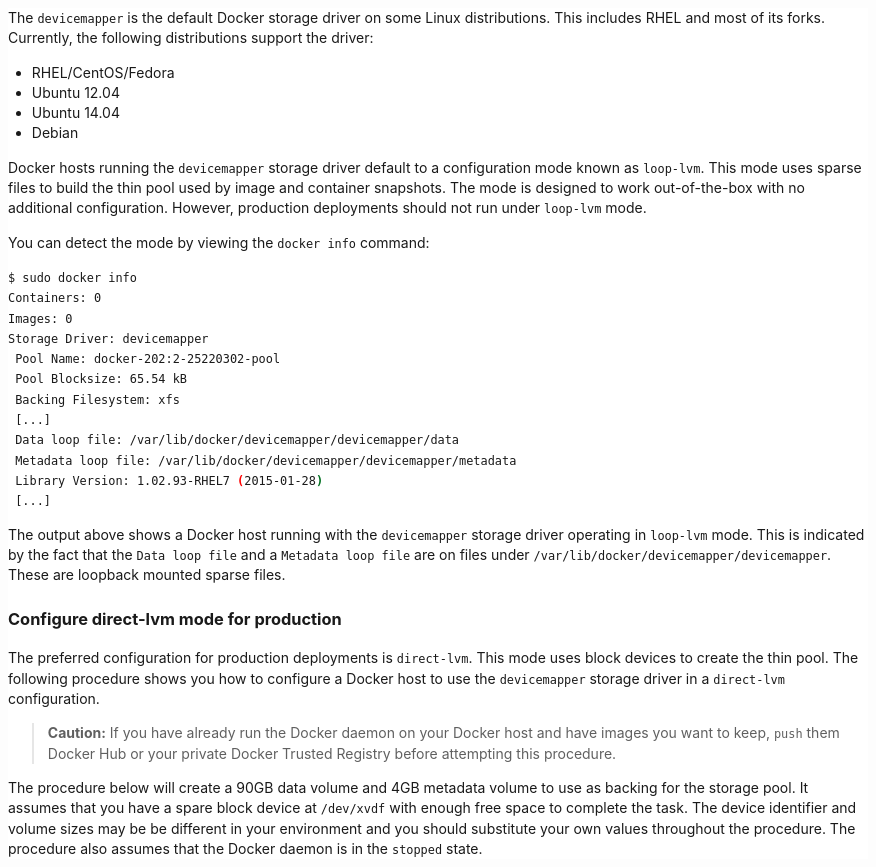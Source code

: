 The `devicemapper` is the default Docker storage driver on some Linux
distributions. This includes RHEL and most of its forks. Currently, the
following distributions support the driver:

* RHEL/CentOS/Fedora
* Ubuntu 12.04
* Ubuntu 14.04
* Debian

Docker hosts running the `devicemapper` storage driver default to a
configuration mode known as `loop-lvm`. This mode uses sparse files to build
the thin pool used by image and container snapshots. The mode is designed to
work out-of-the-box with no additional configuration. However, production
deployments should not run under `loop-lvm` mode.

You can detect the mode by viewing the `docker info` command:

```bash
$ sudo docker info
Containers: 0
Images: 0
Storage Driver: devicemapper
 Pool Name: docker-202:2-25220302-pool
 Pool Blocksize: 65.54 kB
 Backing Filesystem: xfs
 [...]
 Data loop file: /var/lib/docker/devicemapper/devicemapper/data
 Metadata loop file: /var/lib/docker/devicemapper/devicemapper/metadata
 Library Version: 1.02.93-RHEL7 (2015-01-28)
 [...]
 ```

The output above shows a Docker host running with the `devicemapper` storage
driver operating in `loop-lvm` mode. This is indicated by the fact that the
`Data loop file` and a `Metadata loop file` are on files under
`/var/lib/docker/devicemapper/devicemapper`. These are loopback mounted sparse
files.

### Configure direct-lvm mode for production

The preferred configuration for production deployments is `direct-lvm`. This
mode uses block devices to create the thin pool. The following procedure shows
you how to configure a Docker host to use the `devicemapper` storage driver in
a `direct-lvm` configuration.

> **Caution:** If you have already run the Docker daemon on your Docker host
> and have images you want to keep, `push` them Docker Hub or your private
> Docker Trusted Registry before attempting this procedure.

The procedure below will create a 90GB data volume and 4GB metadata volume to
use as backing for the storage pool. It assumes that you have a spare block
device at `/dev/xvdf` with enough free space to complete the task. The device
identifier and volume sizes may be be different in your environment and you
should substitute your own values throughout the procedure. The procedure also
assumes that the Docker daemon is in the `stopped` state.
